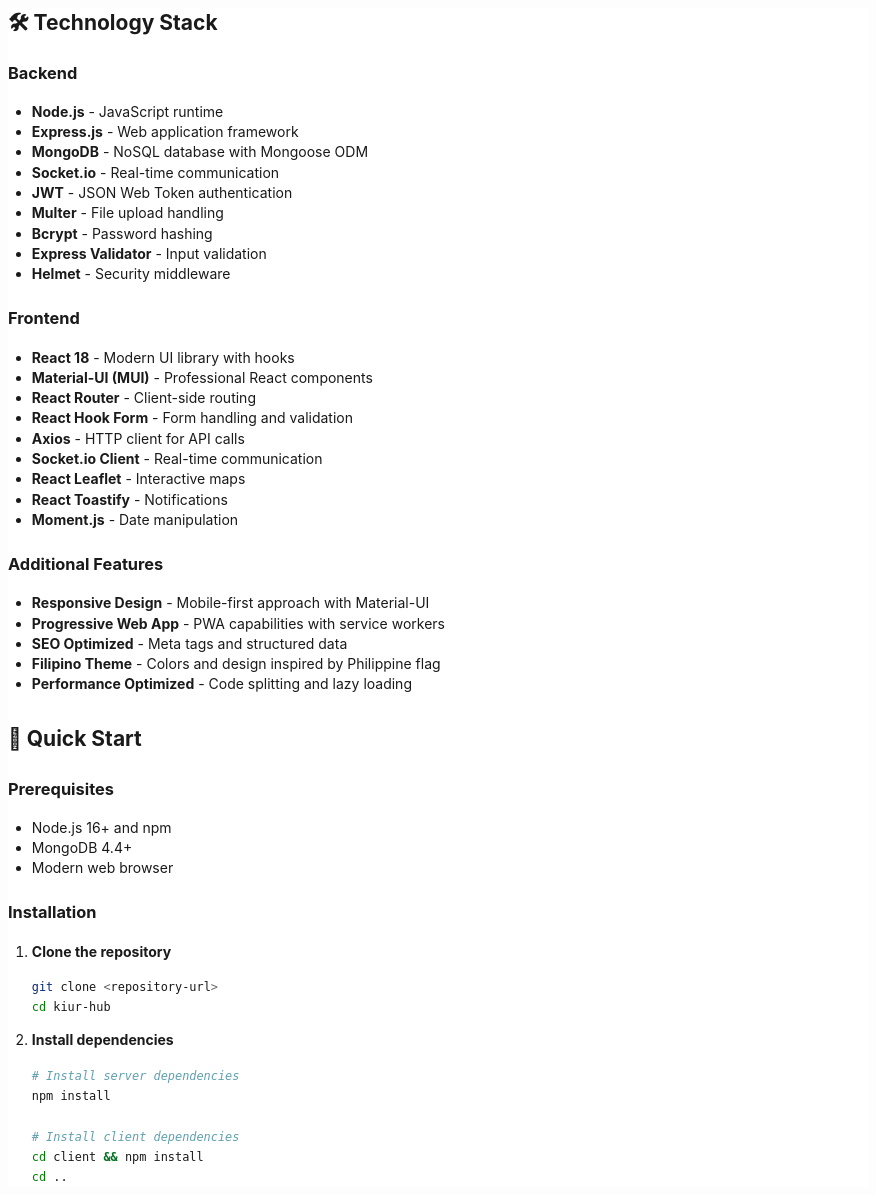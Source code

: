 ## 🛠️ Technology Stack

### Backend
- **Node.js** - JavaScript runtime
- **Express.js** - Web application framework
- **MongoDB** - NoSQL database with Mongoose ODM
- **Socket.io** - Real-time communication
- **JWT** - JSON Web Token authentication
- **Multer** - File upload handling
- **Bcrypt** - Password hashing
- **Express Validator** - Input validation
- **Helmet** - Security middleware

### Frontend
- **React 18** - Modern UI library with hooks
- **Material-UI (MUI)** - Professional React components
- **React Router** - Client-side routing
- **React Hook Form** - Form handling and validation
- **Axios** - HTTP client for API calls
- **Socket.io Client** - Real-time communication
- **React Leaflet** - Interactive maps
- **React Toastify** - Notifications
- **Moment.js** - Date manipulation

### Additional Features
- **Responsive Design** - Mobile-first approach with Material-UI
- **Progressive Web App** - PWA capabilities with service workers
- **SEO Optimized** - Meta tags and structured data
- **Filipino Theme** - Colors and design inspired by Philippine flag
- **Performance Optimized** - Code splitting and lazy loading

## 🚀 Quick Start

### Prerequisites
- Node.js 16+ and npm
- MongoDB 4.4+
- Modern web browser

### Installation

1. **Clone the repository**
   ```bash
   git clone <repository-url>
   cd kiur-hub
   ```

2. **Install dependencies**
   ```bash
   # Install server dependencies
   npm install
   
   # Install client dependencies
   cd client && npm install
   cd ..
   ```
